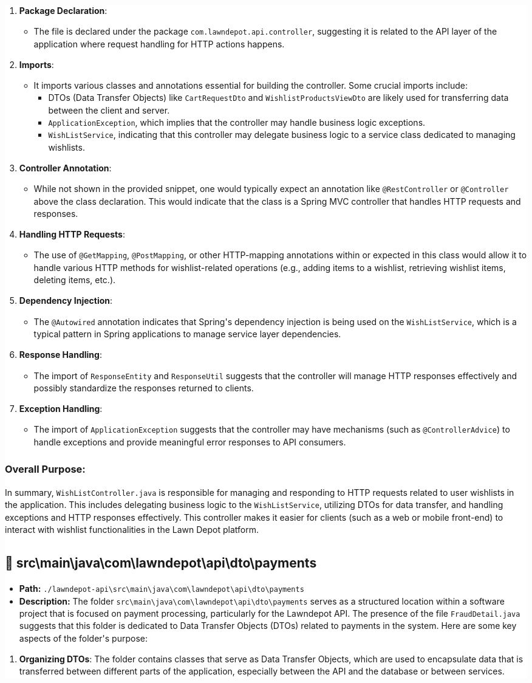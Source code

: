 1. **Package Declaration**: 
   - The file is declared under the package `com.lawndepot.api.controller`, suggesting it is related to the API layer of the application where request handling for HTTP actions happens.

2. **Imports**: 
   - It imports various classes and annotations essential for building the controller. Some crucial imports include:
     - DTOs (Data Transfer Objects) like `CartRequestDto` and `WishlistProductsViewDto` are likely used for transferring data between the client and server.
     - `ApplicationException`, which implies that the controller may handle business logic exceptions.
     - `WishListService`, indicating that this controller may delegate business logic to a service class dedicated to managing wishlists.

3. **Controller Annotation**:
   - While not shown in the provided snippet, one would typically expect an annotation like `@RestController` or `@Controller` above the class declaration. This would indicate that the class is a Spring MVC controller that handles HTTP requests and responses.

4. **Handling HTTP Requests**:
   - The use of `@GetMapping`, `@PostMapping`, or other HTTP-mapping annotations within or expected in this class would allow it to handle various HTTP methods for wishlist-related operations (e.g., adding items to a wishlist, retrieving wishlist items, deleting items, etc.).

5. **Dependency Injection**:
   - The `@Autowired` annotation indicates that Spring's dependency injection is being used on the `WishListService`, which is a typical pattern in Spring applications to manage service layer dependencies.

6. **Response Handling**:
   - The import of `ResponseEntity` and `ResponseUtil` suggests that the controller will manage HTTP responses effectively and possibly standardize the responses returned to clients.

7. **Exception Handling**:
   - The import of `ApplicationException` suggests that the controller may have mechanisms (such as `@ControllerAdvice`) to handle exceptions and provide meaningful error responses to API consumers.

### Overall Purpose:
In summary, `WishListController.java` is responsible for managing and responding to HTTP requests related to user wishlists in the application. This includes delegating business logic to the `WishListService`, utilizing DTOs for data transfer, and handling exceptions and HTTP responses effectively. This controller makes it easier for clients (such as a web or mobile front-end) to interact with wishlist functionalities in the Lawn Depot platform.

## 📁 src\main\java\com\lawndepot\api\dto\payments
- **Path:** `./lawndepot-api\src\main\java\com\lawndepot\api\dto\payments`
- **Description:** The folder `src\main\java\com\lawndepot\api\dto\payments` serves as a structured location within a software project that is focused on payment processing, particularly for the Lawndepot API. The presence of the file `FraudDetail.java` suggests that this folder is dedicated to Data Transfer Objects (DTOs) related to payments in the system. Here are some key aspects of the folder's purpose:

1. **Organizing DTOs**: The folder contains classes that serve as Data Transfer Objects, which are used to encapsulate data that is transferred between different parts of the application, especially between the API and the database or between services.
